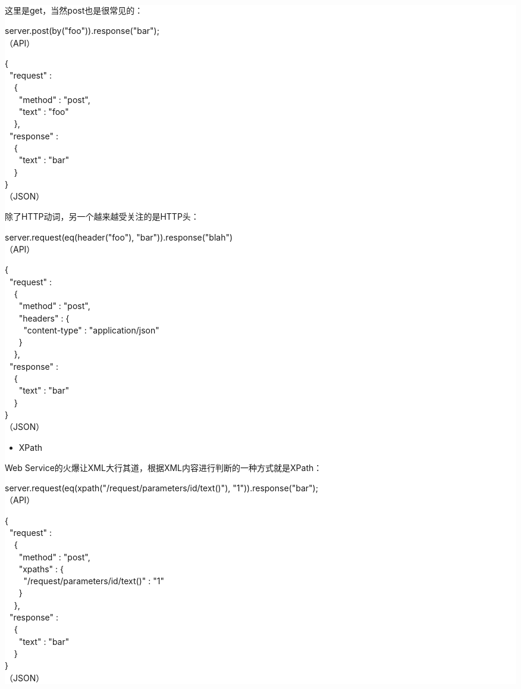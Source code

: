 这里是get，当然post也是很常见的：

server.post(by("foo")).response("bar");  
（API）

{  
&nbsp; "request" :  
&nbsp; &nbsp; {  
&nbsp; &nbsp; &nbsp; "method" : "post",  
&nbsp; &nbsp; &nbsp; "text" : "foo"  
&nbsp; &nbsp; },  
&nbsp; "response" :  
&nbsp; &nbsp; {  
&nbsp; &nbsp; &nbsp; "text" : "bar"  
&nbsp; &nbsp; }  
}  
（JSON）

除了HTTP动词，另一个越来越受关注的是HTTP头：

server.request(eq(header("foo"), "bar")).response("blah")  
（API）

{  
&nbsp; "request" :  
&nbsp; &nbsp; {  
&nbsp; &nbsp; &nbsp; "method" : "post",  
&nbsp; &nbsp; &nbsp; "headers" : {  
&nbsp; &nbsp; &nbsp; &nbsp; "content-type" : "application/json"  
&nbsp; &nbsp; &nbsp; }  
&nbsp; &nbsp; },  
&nbsp; "response" :  
&nbsp; &nbsp; {  
&nbsp; &nbsp; &nbsp; "text" : "bar"  
&nbsp; &nbsp; }  
}  
（JSON）

- XPath

Web Service的火爆让XML大行其道，根据XML内容进行判断的一种方式就是XPath：

server.request(eq(xpath("/request/parameters/id/text()"), "1")).response("bar");  
（API）

{  
&nbsp; "request" :  
&nbsp; &nbsp; {  
&nbsp; &nbsp; &nbsp; "method" : "post",  
&nbsp; &nbsp; &nbsp; "xpaths" : {  
&nbsp; &nbsp; &nbsp; &nbsp; "/request/parameters/id/text()" : "1"  
&nbsp; &nbsp; &nbsp; }  
&nbsp; &nbsp; },  
&nbsp; "response" :  
&nbsp; &nbsp; {  
&nbsp; &nbsp; &nbsp; "text" : "bar"  
&nbsp; &nbsp; }  
}  
（JSON）
